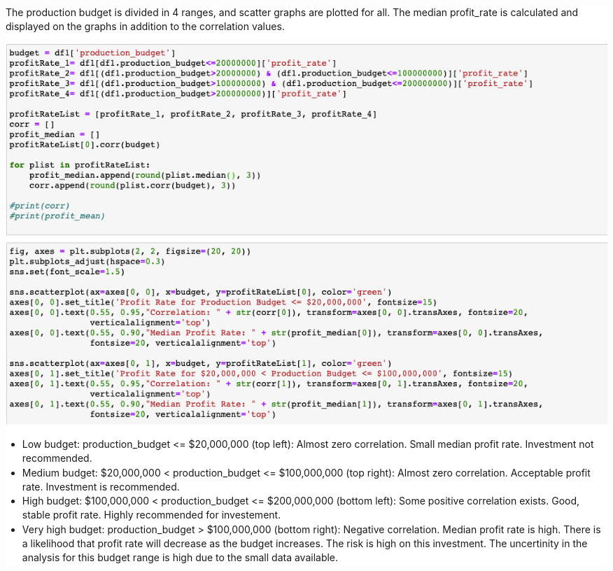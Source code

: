 The production budget is divided in 4 ranges, and scatter graphs are plotted for all. The median profit_rate is calculated and displayed on the graphs in addition to the correlation values.

![Q1-MultiGraph](/images/figures_MovieBudget/Q1-MultiGraph.png)

* Low budget: production_budget <= $20,000,000 (top left): Almost zero correlation. Small median profit rate. Investment not recommended.
* Medium budget: $20,000,000 < production_budget <= $100,000,000 (top right): Almost zero correlation. Acceptable profit rate. Investment is recommended.
* High budget: $100,000,000 < production_budget <= $200,000,000 (bottom left): Some positive correlation exists. Good, stable profit rate. Highly recommended for investement.
* Very high budget: production_budget > $100,000,000 (bottom right): Negative correlation. Median profit rate is high. There is a likelihood that profit rate will decrease as the budget increases. The risk is high on this investment. The uncertinity in the analysis for this budget range is high due to the small data available.
